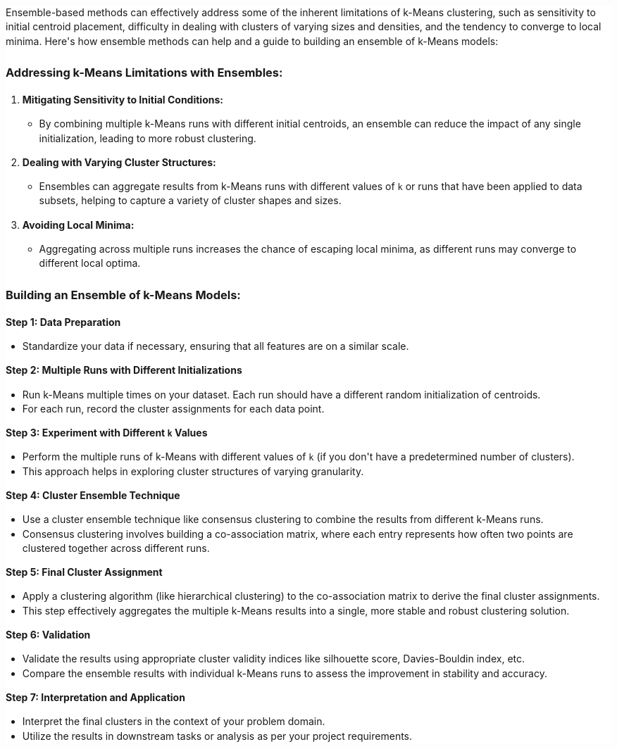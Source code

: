 Ensemble-based methods can effectively address some of the inherent limitations of k-Means clustering, such as sensitivity to initial centroid placement, difficulty in dealing with clusters of varying sizes and densities, and the tendency to converge to local minima. Here's how ensemble methods can help and a guide to building an ensemble of k-Means models:

### Addressing k-Means Limitations with Ensembles:

1. **Mitigating Sensitivity to Initial Conditions:**
   - By combining multiple k-Means runs with different initial centroids, an ensemble can reduce the impact of any single initialization, leading to more robust clustering.

2. **Dealing with Varying Cluster Structures:**
   - Ensembles can aggregate results from k-Means runs with different values of `k` or runs that have been applied to data subsets, helping to capture a variety of cluster shapes and sizes.

3. **Avoiding Local Minima:**
   - Aggregating across multiple runs increases the chance of escaping local minima, as different runs may converge to different local optima.

### Building an Ensemble of k-Means Models:

**Step 1: Data Preparation**
   - Standardize your data if necessary, ensuring that all features are on a similar scale.

**Step 2: Multiple Runs with Different Initializations**
   - Run k-Means multiple times on your dataset. Each run should have a different random initialization of centroids.
   - For each run, record the cluster assignments for each data point.

**Step 3: Experiment with Different `k` Values**
   - Perform the multiple runs of k-Means with different values of `k` (if you don't have a predetermined number of clusters).
   - This approach helps in exploring cluster structures of varying granularity.

**Step 4: Cluster Ensemble Technique**
   - Use a cluster ensemble technique like consensus clustering to combine the results from different k-Means runs.
   - Consensus clustering involves building a co-association matrix, where each entry represents how often two points are clustered together across different runs.

**Step 5: Final Cluster Assignment**
   - Apply a clustering algorithm (like hierarchical clustering) to the co-association matrix to derive the final cluster assignments.
   - This step effectively aggregates the multiple k-Means results into a single, more stable and robust clustering solution.

**Step 6: Validation**
   - Validate the results using appropriate cluster validity indices like silhouette score, Davies-Bouldin index, etc.
   - Compare the ensemble results with individual k-Means runs to assess the improvement in stability and accuracy.

**Step 7: Interpretation and Application**
   - Interpret the final clusters in the context of your problem domain.
   - Utilize the results in downstream tasks or analysis as per your project requirements.
